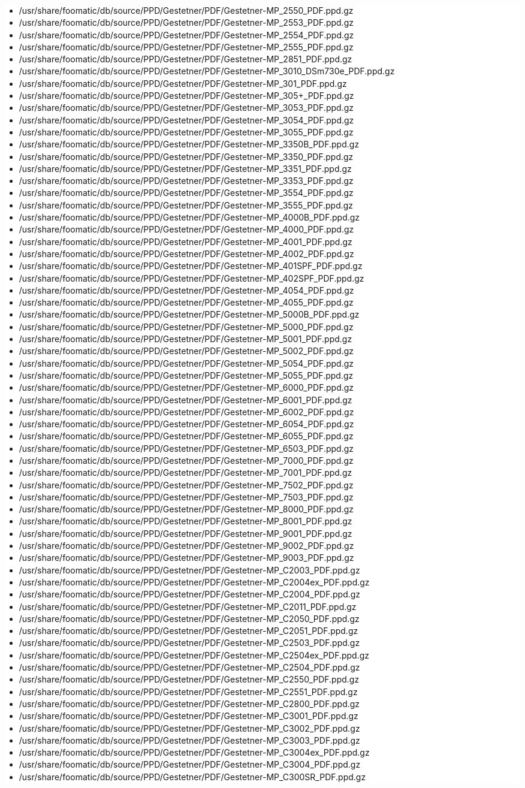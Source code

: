 * /usr/share/foomatic/db/source/PPD/Gestetner/PDF/Gestetner-MP_2550_PDF.ppd.gz
* /usr/share/foomatic/db/source/PPD/Gestetner/PDF/Gestetner-MP_2553_PDF.ppd.gz
* /usr/share/foomatic/db/source/PPD/Gestetner/PDF/Gestetner-MP_2554_PDF.ppd.gz
* /usr/share/foomatic/db/source/PPD/Gestetner/PDF/Gestetner-MP_2555_PDF.ppd.gz
* /usr/share/foomatic/db/source/PPD/Gestetner/PDF/Gestetner-MP_2851_PDF.ppd.gz
* /usr/share/foomatic/db/source/PPD/Gestetner/PDF/Gestetner-MP_3010_DSm730e_PDF.ppd.gz
* /usr/share/foomatic/db/source/PPD/Gestetner/PDF/Gestetner-MP_301_PDF.ppd.gz
* /usr/share/foomatic/db/source/PPD/Gestetner/PDF/Gestetner-MP_305+_PDF.ppd.gz
* /usr/share/foomatic/db/source/PPD/Gestetner/PDF/Gestetner-MP_3053_PDF.ppd.gz
* /usr/share/foomatic/db/source/PPD/Gestetner/PDF/Gestetner-MP_3054_PDF.ppd.gz
* /usr/share/foomatic/db/source/PPD/Gestetner/PDF/Gestetner-MP_3055_PDF.ppd.gz
* /usr/share/foomatic/db/source/PPD/Gestetner/PDF/Gestetner-MP_3350B_PDF.ppd.gz
* /usr/share/foomatic/db/source/PPD/Gestetner/PDF/Gestetner-MP_3350_PDF.ppd.gz
* /usr/share/foomatic/db/source/PPD/Gestetner/PDF/Gestetner-MP_3351_PDF.ppd.gz
* /usr/share/foomatic/db/source/PPD/Gestetner/PDF/Gestetner-MP_3353_PDF.ppd.gz
* /usr/share/foomatic/db/source/PPD/Gestetner/PDF/Gestetner-MP_3554_PDF.ppd.gz
* /usr/share/foomatic/db/source/PPD/Gestetner/PDF/Gestetner-MP_3555_PDF.ppd.gz
* /usr/share/foomatic/db/source/PPD/Gestetner/PDF/Gestetner-MP_4000B_PDF.ppd.gz
* /usr/share/foomatic/db/source/PPD/Gestetner/PDF/Gestetner-MP_4000_PDF.ppd.gz
* /usr/share/foomatic/db/source/PPD/Gestetner/PDF/Gestetner-MP_4001_PDF.ppd.gz
* /usr/share/foomatic/db/source/PPD/Gestetner/PDF/Gestetner-MP_4002_PDF.ppd.gz
* /usr/share/foomatic/db/source/PPD/Gestetner/PDF/Gestetner-MP_401SPF_PDF.ppd.gz
* /usr/share/foomatic/db/source/PPD/Gestetner/PDF/Gestetner-MP_402SPF_PDF.ppd.gz
* /usr/share/foomatic/db/source/PPD/Gestetner/PDF/Gestetner-MP_4054_PDF.ppd.gz
* /usr/share/foomatic/db/source/PPD/Gestetner/PDF/Gestetner-MP_4055_PDF.ppd.gz
* /usr/share/foomatic/db/source/PPD/Gestetner/PDF/Gestetner-MP_5000B_PDF.ppd.gz
* /usr/share/foomatic/db/source/PPD/Gestetner/PDF/Gestetner-MP_5000_PDF.ppd.gz
* /usr/share/foomatic/db/source/PPD/Gestetner/PDF/Gestetner-MP_5001_PDF.ppd.gz
* /usr/share/foomatic/db/source/PPD/Gestetner/PDF/Gestetner-MP_5002_PDF.ppd.gz
* /usr/share/foomatic/db/source/PPD/Gestetner/PDF/Gestetner-MP_5054_PDF.ppd.gz
* /usr/share/foomatic/db/source/PPD/Gestetner/PDF/Gestetner-MP_5055_PDF.ppd.gz
* /usr/share/foomatic/db/source/PPD/Gestetner/PDF/Gestetner-MP_6000_PDF.ppd.gz
* /usr/share/foomatic/db/source/PPD/Gestetner/PDF/Gestetner-MP_6001_PDF.ppd.gz
* /usr/share/foomatic/db/source/PPD/Gestetner/PDF/Gestetner-MP_6002_PDF.ppd.gz
* /usr/share/foomatic/db/source/PPD/Gestetner/PDF/Gestetner-MP_6054_PDF.ppd.gz
* /usr/share/foomatic/db/source/PPD/Gestetner/PDF/Gestetner-MP_6055_PDF.ppd.gz
* /usr/share/foomatic/db/source/PPD/Gestetner/PDF/Gestetner-MP_6503_PDF.ppd.gz
* /usr/share/foomatic/db/source/PPD/Gestetner/PDF/Gestetner-MP_7000_PDF.ppd.gz
* /usr/share/foomatic/db/source/PPD/Gestetner/PDF/Gestetner-MP_7001_PDF.ppd.gz
* /usr/share/foomatic/db/source/PPD/Gestetner/PDF/Gestetner-MP_7502_PDF.ppd.gz
* /usr/share/foomatic/db/source/PPD/Gestetner/PDF/Gestetner-MP_7503_PDF.ppd.gz
* /usr/share/foomatic/db/source/PPD/Gestetner/PDF/Gestetner-MP_8000_PDF.ppd.gz
* /usr/share/foomatic/db/source/PPD/Gestetner/PDF/Gestetner-MP_8001_PDF.ppd.gz
* /usr/share/foomatic/db/source/PPD/Gestetner/PDF/Gestetner-MP_9001_PDF.ppd.gz
* /usr/share/foomatic/db/source/PPD/Gestetner/PDF/Gestetner-MP_9002_PDF.ppd.gz
* /usr/share/foomatic/db/source/PPD/Gestetner/PDF/Gestetner-MP_9003_PDF.ppd.gz
* /usr/share/foomatic/db/source/PPD/Gestetner/PDF/Gestetner-MP_C2003_PDF.ppd.gz
* /usr/share/foomatic/db/source/PPD/Gestetner/PDF/Gestetner-MP_C2004ex_PDF.ppd.gz
* /usr/share/foomatic/db/source/PPD/Gestetner/PDF/Gestetner-MP_C2004_PDF.ppd.gz
* /usr/share/foomatic/db/source/PPD/Gestetner/PDF/Gestetner-MP_C2011_PDF.ppd.gz
* /usr/share/foomatic/db/source/PPD/Gestetner/PDF/Gestetner-MP_C2050_PDF.ppd.gz
* /usr/share/foomatic/db/source/PPD/Gestetner/PDF/Gestetner-MP_C2051_PDF.ppd.gz
* /usr/share/foomatic/db/source/PPD/Gestetner/PDF/Gestetner-MP_C2503_PDF.ppd.gz
* /usr/share/foomatic/db/source/PPD/Gestetner/PDF/Gestetner-MP_C2504ex_PDF.ppd.gz
* /usr/share/foomatic/db/source/PPD/Gestetner/PDF/Gestetner-MP_C2504_PDF.ppd.gz
* /usr/share/foomatic/db/source/PPD/Gestetner/PDF/Gestetner-MP_C2550_PDF.ppd.gz
* /usr/share/foomatic/db/source/PPD/Gestetner/PDF/Gestetner-MP_C2551_PDF.ppd.gz
* /usr/share/foomatic/db/source/PPD/Gestetner/PDF/Gestetner-MP_C2800_PDF.ppd.gz
* /usr/share/foomatic/db/source/PPD/Gestetner/PDF/Gestetner-MP_C3001_PDF.ppd.gz
* /usr/share/foomatic/db/source/PPD/Gestetner/PDF/Gestetner-MP_C3002_PDF.ppd.gz
* /usr/share/foomatic/db/source/PPD/Gestetner/PDF/Gestetner-MP_C3003_PDF.ppd.gz
* /usr/share/foomatic/db/source/PPD/Gestetner/PDF/Gestetner-MP_C3004ex_PDF.ppd.gz
* /usr/share/foomatic/db/source/PPD/Gestetner/PDF/Gestetner-MP_C3004_PDF.ppd.gz
* /usr/share/foomatic/db/source/PPD/Gestetner/PDF/Gestetner-MP_C300SR_PDF.ppd.gz